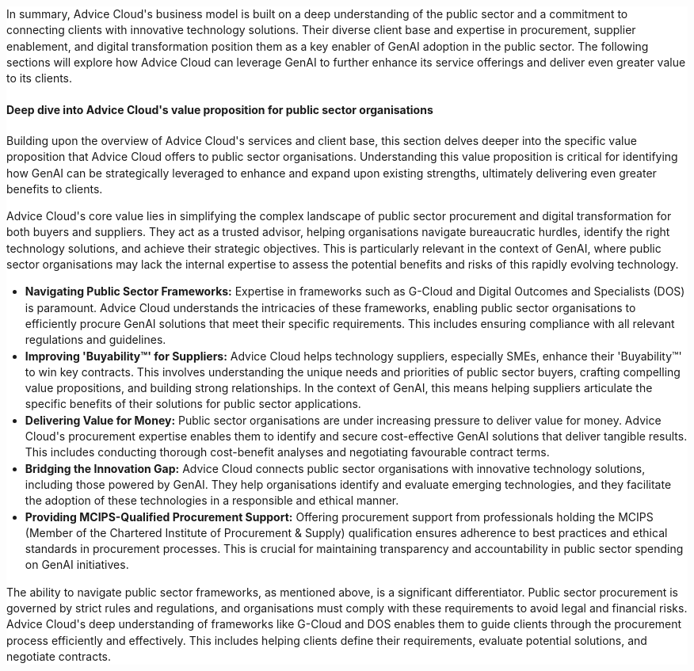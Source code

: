 In summary, Advice Cloud's business model is built on a deep understanding of the public sector and a commitment to connecting clients with innovative technology solutions. Their diverse client base and expertise in procurement, supplier enablement, and digital transformation position them as a key enabler of GenAI adoption in the public sector. The following sections will explore how Advice Cloud can leverage GenAI to further enhance its service offerings and deliver even greater value to its clients.



#### <a name="deep-dive-into-advice-clouds-value-proposition-for-public-sector-organisations"></a>Deep dive into Advice Cloud's value proposition for public sector organisations

Building upon the overview of Advice Cloud's services and client base, this section delves deeper into the specific value proposition that Advice Cloud offers to public sector organisations. Understanding this value proposition is critical for identifying how GenAI can be strategically leveraged to enhance and expand upon existing strengths, ultimately delivering even greater benefits to clients.

Advice Cloud's core value lies in simplifying the complex landscape of public sector procurement and digital transformation for both buyers and suppliers. They act as a trusted advisor, helping organisations navigate bureaucratic hurdles, identify the right technology solutions, and achieve their strategic objectives. This is particularly relevant in the context of GenAI, where public sector organisations may lack the internal expertise to assess the potential benefits and risks of this rapidly evolving technology.

- **Navigating Public Sector Frameworks:** Expertise in frameworks such as G-Cloud and Digital Outcomes and Specialists (DOS) is paramount. Advice Cloud understands the intricacies of these frameworks, enabling public sector organisations to efficiently procure GenAI solutions that meet their specific requirements. This includes ensuring compliance with all relevant regulations and guidelines.
- **Improving 'Buyability™' for Suppliers:** Advice Cloud helps technology suppliers, especially SMEs, enhance their 'Buyability™' to win key contracts. This involves understanding the unique needs and priorities of public sector buyers, crafting compelling value propositions, and building strong relationships. In the context of GenAI, this means helping suppliers articulate the specific benefits of their solutions for public sector applications.
- **Delivering Value for Money:** Public sector organisations are under increasing pressure to deliver value for money. Advice Cloud's procurement expertise enables them to identify and secure cost-effective GenAI solutions that deliver tangible results. This includes conducting thorough cost-benefit analyses and negotiating favourable contract terms.
- **Bridging the Innovation Gap:** Advice Cloud connects public sector organisations with innovative technology solutions, including those powered by GenAI. They help organisations identify and evaluate emerging technologies, and they facilitate the adoption of these technologies in a responsible and ethical manner.
- **Providing MCIPS-Qualified Procurement Support:** Offering procurement support from professionals holding the MCIPS (Member of the Chartered Institute of Procurement & Supply) qualification ensures adherence to best practices and ethical standards in procurement processes. This is crucial for maintaining transparency and accountability in public sector spending on GenAI initiatives.

The ability to navigate public sector frameworks, as mentioned above, is a significant differentiator. Public sector procurement is governed by strict rules and regulations, and organisations must comply with these requirements to avoid legal and financial risks. Advice Cloud's deep understanding of frameworks like G-Cloud and DOS enables them to guide clients through the procurement process efficiently and effectively. This includes helping clients define their requirements, evaluate potential solutions, and negotiate contracts.
